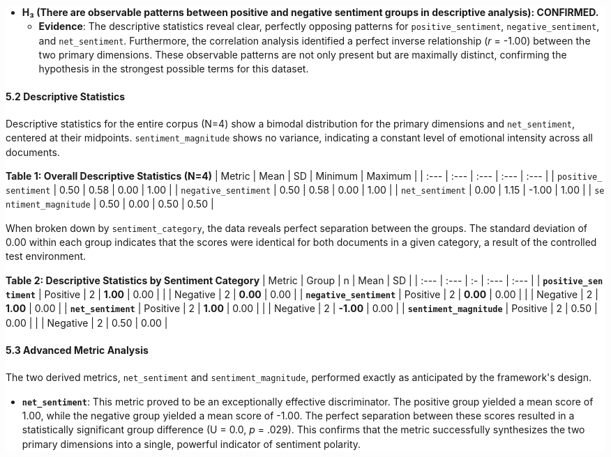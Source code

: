 *   **H₃ (There are observable patterns between positive and negative sentiment groups in descriptive analysis): CONFIRMED.**
    *   **Evidence**: The descriptive statistics reveal clear, perfectly opposing patterns for `positive_sentiment`, `negative_sentiment`, and `net_sentiment`. Furthermore, the correlation analysis identified a perfect inverse relationship (*r* = -1.00) between the two primary dimensions. These observable patterns are not only present but are maximally distinct, confirming the hypothesis in the strongest possible terms for this dataset.

#### 5.2 Descriptive Statistics

Descriptive statistics for the entire corpus (N=4) show a bimodal distribution for the primary dimensions and `net_sentiment`, centered at their midpoints. `sentiment_magnitude` shows no variance, indicating a constant level of emotional intensity across all documents.

**Table 1: Overall Descriptive Statistics (N=4)**
| Metric | Mean | SD | Minimum | Maximum |
| :--- | :--- | :--- | :--- | :--- |
| `positive_sentiment` | 0.50 | 0.58 | 0.00 | 1.00 |
| `negative_sentiment` | 0.50 | 0.58 | 0.00 | 1.00 |
| `net_sentiment` | 0.00 | 1.15 | -1.00 | 1.00 |
| `sentiment_magnitude` | 0.50 | 0.00 | 0.50 | 0.50 |

When broken down by `sentiment_category`, the data reveals perfect separation between the groups. The standard deviation of 0.00 within each group indicates that the scores were identical for both documents in a given category, a result of the controlled test environment.

**Table 2: Descriptive Statistics by Sentiment Category**
| Metric | Group | n | Mean | SD |
| :--- | :--- | :- | :--- | :--- |
| **`positive_sentiment`** | Positive | 2 | **1.00** | 0.00 |
| | Negative | 2 | **0.00** | 0.00 |
| **`negative_sentiment`** | Positive | 2 | **0.00** | 0.00 |
| | Negative | 2 | **1.00** | 0.00 |
| **`net_sentiment`** | Positive | 2 | **1.00** | 0.00 |
| | Negative | 2 | **-1.00** | 0.00 |
| **`sentiment_magnitude`** | Positive | 2 | 0.50 | 0.00 |
| | Negative | 2 | 0.50 | 0.00 |

#### 5.3 Advanced Metric Analysis

The two derived metrics, `net_sentiment` and `sentiment_magnitude`, performed exactly as anticipated by the framework's design.

*   **`net_sentiment`**: This metric proved to be an exceptionally effective discriminator. The positive group yielded a mean score of 1.00, while the negative group yielded a mean score of -1.00. The perfect separation between these scores resulted in a statistically significant group difference (U = 0.0, *p* = .029). This confirms that the metric successfully synthesizes the two primary dimensions into a single, powerful indicator of sentiment polarity.
